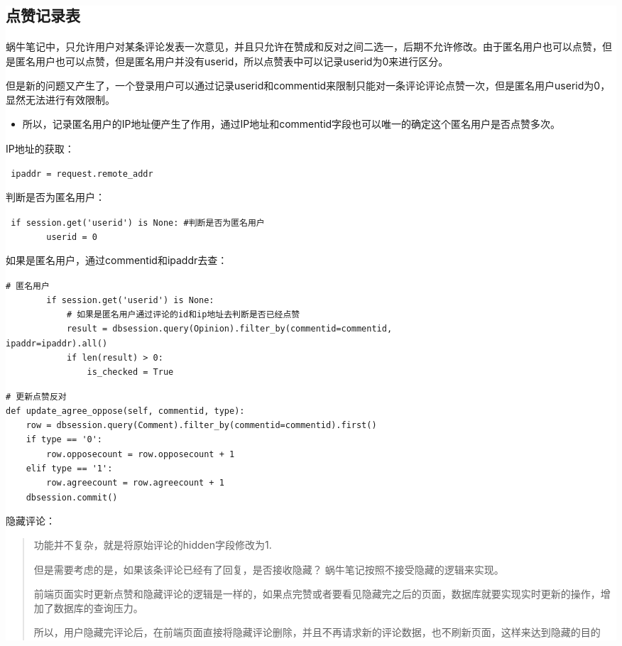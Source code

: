 

## 点赞记录表

蜗牛笔记中，只允许用户对某条评论发表一次意见，并且只允许在赞成和反对之间二选一，后期不允许修改。由于匿名用户也可以点赞，但是匿名用户也可以点赞，但是匿名用户并没有userid，所以点赞表中可以记录userid为0来进行区分。

但是新的问题又产生了，一个登录用户可以通过记录userid和commentid来限制只能对一条评论评论点赞一次，但是匿名用户userid为0，显然无法进行有效限制。

* 所以，记录匿名用户的IP地址便产生了作用，通过IP地址和commentid字段也可以唯一的确定这个匿名用户是否点赞多次。

IP地址的获取：

```
 ipaddr = request.remote_addr
```

判断是否为匿名用户：

```
 if session.get('userid') is None: #判断是否为匿名用户
        userid = 0
```

如果是匿名用户，通过commentid和ipaddr去查：

```
# 匿名用户
        if session.get('userid') is None:
            # 如果是匿名用户通过评论的id和ip地址去判断是否已经点赞
            result = dbsession.query(Opinion).filter_by(commentid=commentid, 																		ipaddr=ipaddr).all()
            if len(result) > 0:
                is_checked = True
```



```
# 更新点赞反对
def update_agree_oppose(self, commentid, type):    
	row = dbsession.query(Comment).filter_by(commentid=commentid).first()    
	if type == '0':        
		row.opposecount = row.opposecount + 1    
	elif type == '1':        
		row.agreecount = row.agreecount + 1    
	dbsession.commit()
```



隐藏评论：

> 功能并不复杂，就是将原始评论的hidden字段修改为1. 
>
> 但是需要考虑的是，如果该条评论已经有了回复，是否接收隐藏？ 蜗牛笔记按照不接受隐藏的逻辑来实现。
>
> 前端页面实时更新点赞和隐藏评论的逻辑是一样的，如果点完赞或者要看见隐藏完之后的页面，数据库就要实现实时更新的操作，增加了数据库的查询压力。
>
> 所以，用户隐藏完评论后，在前端页面直接将隐藏评论删除，并且不再请求新的评论数据，也不刷新页面，这样来达到隐藏的目的

